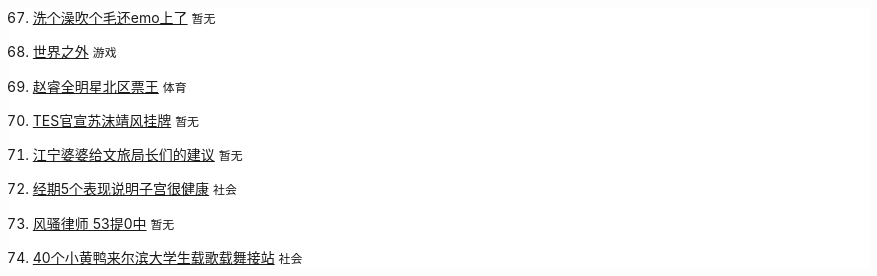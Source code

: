 67. [洗个澡吹个毛还emo上了](https://m.weibo.cn/search?containerid=100103type%3D1%26t%3D10%26q%3D%E6%B4%97%E4%B8%AA%E6%BE%A1%E5%90%B9%E4%B8%AA%E6%AF%9B%E8%BF%98emo%E4%B8%8A%E4%BA%86&stream_entry_id=31&isnewpage=1&extparam=seat%3D1%26realpos%3D40%26stream_entry_id%3D31%26flag%3D0%26filter_type%3Drealtimehot%26c_type%3D31%26pos%3D39%26cate%3D5001%26dgr%3D0%26lcate%3D5001%26q%3D%25E6%25B4%2597%25E4%25B8%25AA%25E6%25BE%25A1%25E5%2590%25B9%25E4%25B8%25AA%25E6%25AF%259B%25E8%25BF%2598emo%25E4%25B8%258A%25E4%25BA%2586%26band_rank%3D40%26display_time%3D1705388960%26pre_seqid%3D170538896024701664055) `暂无` 

68. [世界之外](https://m.weibo.cn/search?containerid=100103type%3D1%26t%3D10%26q%3D%E4%B8%96%E7%95%8C%E4%B9%8B%E5%A4%96&stream_entry_id=31&isnewpage=1&extparam=seat%3D1%26realpos%3D41%26stream_entry_id%3D31%26flag%3D1%26filter_type%3Drealtimehot%26c_type%3D31%26pos%3D40%26cate%3D5001%26dgr%3D0%26lcate%3D5001%26q%3D%25E4%25B8%2596%25E7%2595%258C%25E4%25B9%258B%25E5%25A4%2596%26band_rank%3D41%26display_time%3D1705388960%26pre_seqid%3D170538896024701664055) `游戏` 

69. [赵睿全明星北区票王](https://m.weibo.cn/search?containerid=100103type%3D1%26t%3D10%26q%3D%23%E8%B5%B5%E7%9D%BF%E5%85%A8%E6%98%8E%E6%98%9F%E5%8C%97%E5%8C%BA%E7%A5%A8%E7%8E%8B%23&stream_entry_id=31&isnewpage=1&extparam=seat%3D1%26realpos%3D42%26stream_entry_id%3D31%26flag%3D1%26filter_type%3Drealtimehot%26c_type%3D31%26pos%3D41%26cate%3D5001%26dgr%3D0%26lcate%3D5001%26q%3D%2523%25E8%25B5%25B5%25E7%259D%25BF%25E5%2585%25A8%25E6%2598%258E%25E6%2598%259F%25E5%258C%2597%25E5%258C%25BA%25E7%25A5%25A8%25E7%258E%258B%2523%26band_rank%3D42%26display_time%3D1705388960%26pre_seqid%3D170538896024701664055) `体育` 

70. [TES官宣苏沫靖风挂牌](https://m.weibo.cn/search?containerid=100103type%3D1%26t%3D10%26q%3D%23TES%E5%AE%98%E5%AE%A3%E8%8B%8F%E6%B2%AB%E9%9D%96%E9%A3%8E%E6%8C%82%E7%89%8C%23&stream_entry_id=31&isnewpage=1&extparam=seat%3D1%26realpos%3D43%26stream_entry_id%3D31%26flag%3D1%26filter_type%3Drealtimehot%26c_type%3D31%26pos%3D42%26cate%3D5001%26dgr%3D0%26lcate%3D5001%26q%3D%2523TES%25E5%25AE%2598%25E5%25AE%25A3%25E8%258B%258F%25E6%25B2%25AB%25E9%259D%2596%25E9%25A3%258E%25E6%258C%2582%25E7%2589%258C%2523%26band_rank%3D43%26display_time%3D1705388960%26pre_seqid%3D170538896024701664055) `暂无` 

71. [江宁婆婆给文旅局长们的建议](https://m.weibo.cn/search?containerid=100103type%3D1%26t%3D10%26q%3D%E6%B1%9F%E5%AE%81%E5%A9%86%E5%A9%86%E7%BB%99%E6%96%87%E6%97%85%E5%B1%80%E9%95%BF%E4%BB%AC%E7%9A%84%E5%BB%BA%E8%AE%AE&stream_entry_id=31&isnewpage=1&extparam=seat%3D1%26realpos%3D44%26stream_entry_id%3D31%26flag%3D0%26filter_type%3Drealtimehot%26c_type%3D31%26pos%3D43%26cate%3D5001%26dgr%3D0%26lcate%3D5001%26q%3D%25E6%25B1%259F%25E5%25AE%2581%25E5%25A9%2586%25E5%25A9%2586%25E7%25BB%2599%25E6%2596%2587%25E6%2597%2585%25E5%25B1%2580%25E9%2595%25BF%25E4%25BB%25AC%25E7%259A%2584%25E5%25BB%25BA%25E8%25AE%25AE%26band_rank%3D44%26display_time%3D1705388960%26pre_seqid%3D170538896024701664055) `暂无` 

72. [经期5个表现说明子宫很健康](https://m.weibo.cn/search?containerid=100103type%3D1%26t%3D10%26q%3D%23%E7%BB%8F%E6%9C%9F5%E4%B8%AA%E8%A1%A8%E7%8E%B0%E8%AF%B4%E6%98%8E%E5%AD%90%E5%AE%AB%E5%BE%88%E5%81%A5%E5%BA%B7%23&stream_entry_id=31&isnewpage=1&extparam=seat%3D1%26realpos%3D45%26stream_entry_id%3D31%26flag%3D0%26filter_type%3Drealtimehot%26c_type%3D31%26pos%3D44%26cate%3D5001%26dgr%3D0%26lcate%3D5001%26q%3D%2523%25E7%25BB%258F%25E6%259C%259F5%25E4%25B8%25AA%25E8%25A1%25A8%25E7%258E%25B0%25E8%25AF%25B4%25E6%2598%258E%25E5%25AD%2590%25E5%25AE%25AB%25E5%25BE%2588%25E5%2581%25A5%25E5%25BA%25B7%2523%26band_rank%3D45%26display_time%3D1705388960%26pre_seqid%3D170538896024701664055) `社会` 

73. [风骚律师 53提0中](https://m.weibo.cn/search?containerid=100103type%3D1%26t%3D10%26q%3D%E9%A3%8E%E9%AA%9A%E5%BE%8B%E5%B8%88+53%E6%8F%900%E4%B8%AD&stream_entry_id=31&isnewpage=1&extparam=seat%3D1%26realpos%3D46%26stream_entry_id%3D31%26flag%3D1%26filter_type%3Drealtimehot%26c_type%3D31%26pos%3D45%26cate%3D5001%26dgr%3D0%26lcate%3D5001%26q%3D%25E9%25A3%258E%25E9%25AA%259A%25E5%25BE%258B%25E5%25B8%2588%252053%25E6%258F%25900%25E4%25B8%25AD%26band_rank%3D46%26display_time%3D1705388960%26pre_seqid%3D170538896024701664055) `暂无` 

74. [40个小黄鸭来尔滨大学生载歌载舞接站](https://m.weibo.cn/search?containerid=100103type%3D1%26t%3D10%26q%3D%2340%E4%B8%AA%E5%B0%8F%E9%BB%84%E9%B8%AD%E6%9D%A5%E5%B0%94%E6%BB%A8%E5%A4%A7%E5%AD%A6%E7%94%9F%E8%BD%BD%E6%AD%8C%E8%BD%BD%E8%88%9E%E6%8E%A5%E7%AB%99%23&stream_entry_id=31&isnewpage=1&extparam=seat%3D1%26realpos%3D47%26stream_entry_id%3D31%26flag%3D32768%26filter_type%3Drealtimehot%26c_type%3D31%26pos%3D46%26cate%3D5001%26dgr%3D0%26lcate%3D5001%26q%3D%252340%25E4%25B8%25AA%25E5%25B0%258F%25E9%25BB%2584%25E9%25B8%25AD%25E6%259D%25A5%25E5%25B0%2594%25E6%25BB%25A8%25E5%25A4%25A7%25E5%25AD%25A6%25E7%2594%259F%25E8%25BD%25BD%25E6%25AD%258C%25E8%25BD%25BD%25E8%2588%259E%25E6%258E%25A5%25E7%25AB%2599%2523%26band_rank%3D47%26display_time%3D1705388960%26pre_seqid%3D170538896024701664055) `社会` 
